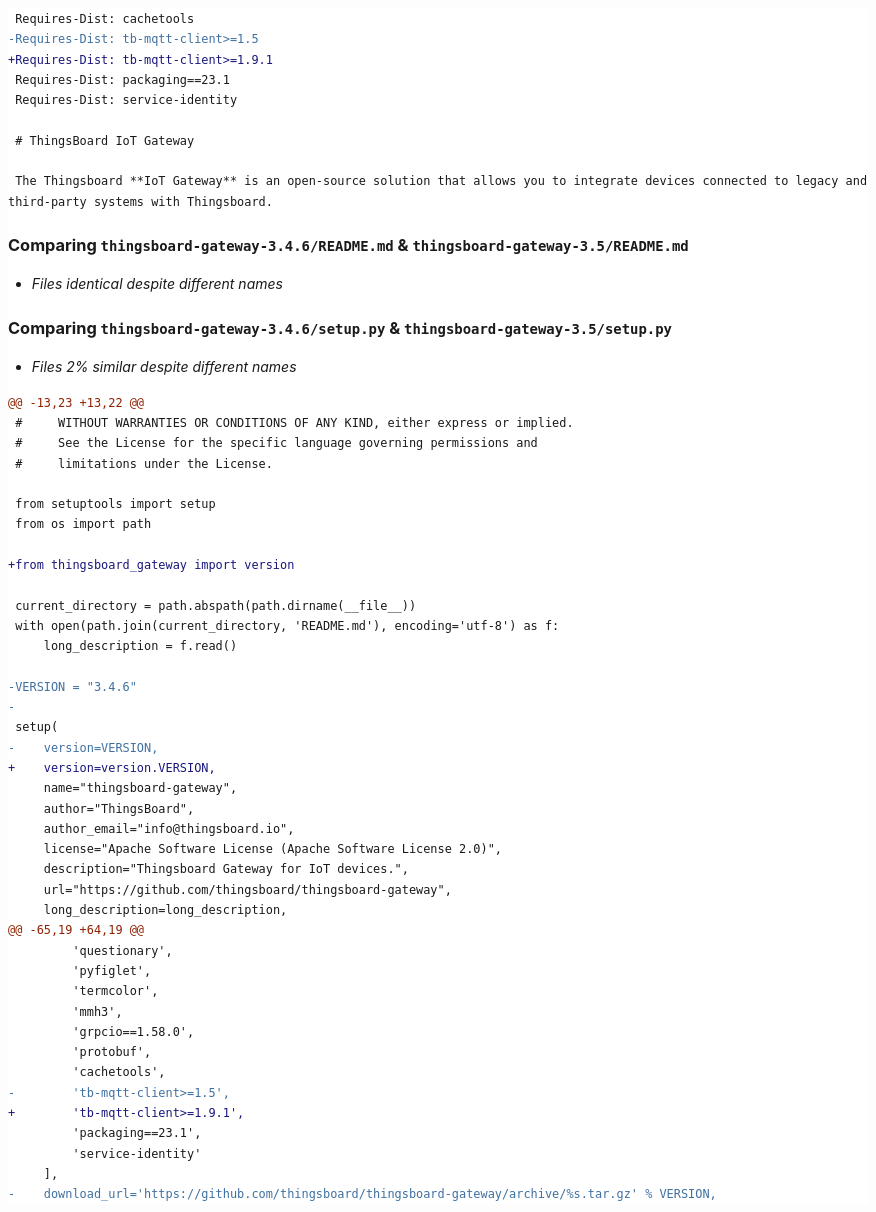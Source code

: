 ```diff
 Requires-Dist: cachetools
-Requires-Dist: tb-mqtt-client>=1.5
+Requires-Dist: tb-mqtt-client>=1.9.1
 Requires-Dist: packaging==23.1
 Requires-Dist: service-identity
 
 # ThingsBoard IoT Gateway  
 
 The Thingsboard **IoT Gateway** is an open-source solution that allows you to integrate devices connected to legacy and third-party systems with Thingsboard.
```

### Comparing `thingsboard-gateway-3.4.6/README.md` & `thingsboard-gateway-3.5/README.md`

 * *Files identical despite different names*

### Comparing `thingsboard-gateway-3.4.6/setup.py` & `thingsboard-gateway-3.5/setup.py`

 * *Files 2% similar despite different names*

```diff
@@ -13,23 +13,22 @@
 #     WITHOUT WARRANTIES OR CONDITIONS OF ANY KIND, either express or implied.
 #     See the License for the specific language governing permissions and
 #     limitations under the License.
 
 from setuptools import setup
 from os import path
 
+from thingsboard_gateway import version
 
 current_directory = path.abspath(path.dirname(__file__))
 with open(path.join(current_directory, 'README.md'), encoding='utf-8') as f:
     long_description = f.read()
 
-VERSION = "3.4.6"
-
 setup(
-    version=VERSION,
+    version=version.VERSION,
     name="thingsboard-gateway",
     author="ThingsBoard",
     author_email="info@thingsboard.io",
     license="Apache Software License (Apache Software License 2.0)",
     description="Thingsboard Gateway for IoT devices.",
     url="https://github.com/thingsboard/thingsboard-gateway",
     long_description=long_description,
@@ -65,19 +64,19 @@
         'questionary',
         'pyfiglet',
         'termcolor',
         'mmh3',
         'grpcio==1.58.0',
         'protobuf',
         'cachetools',
-        'tb-mqtt-client>=1.5',
+        'tb-mqtt-client>=1.9.1',
         'packaging==23.1',
         'service-identity'
     ],
-    download_url='https://github.com/thingsboard/thingsboard-gateway/archive/%s.tar.gz' % VERSION,
```